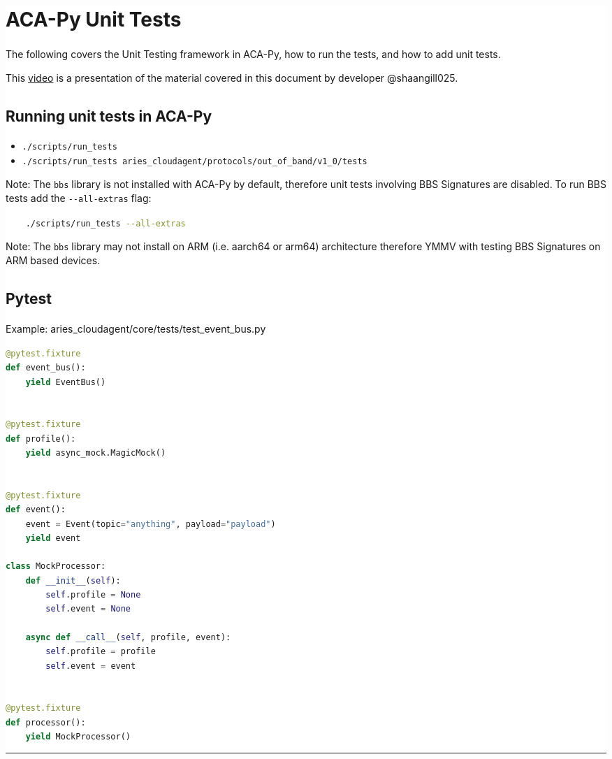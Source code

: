 # ACA-Py Unit Tests

The following covers the Unit Testing framework in ACA-Py, how to run the tests, and how to add unit tests.

This [video](https://youtu.be/yJ6LpAiVNFM) is a presentation of the material covered in this document by
developer @shaangill025.

## Running unit tests in ACA-Py

- `./scripts/run_tests`
- `./scripts/run_tests aries_cloudagent/protocols/out_of_band/v1_0/tests`

Note: The `bbs` library is not installed with ACA-Py by default, therefore unit tests involving BBS Signatures are disabled. To run BBS tests add the `--all-extras` flag:

```bash
    ./scripts/run_tests --all-extras
```

Note: The `bbs` library may not install on ARM (i.e. aarch64 or  arm64) architecture therefore YMMV with testing BBS Signatures on ARM based devices.

## Pytest

Example: aries_cloudagent/core/tests/test_event_bus.py

```python
@pytest.fixture
def event_bus():
    yield EventBus()


@pytest.fixture
def profile():
    yield async_mock.MagicMock()


@pytest.fixture
def event():
    event = Event(topic="anything", payload="payload")
    yield event
    
class MockProcessor:
    def __init__(self):
        self.profile = None
        self.event = None

    async def __call__(self, profile, event):
        self.profile = profile
        self.event = event


@pytest.fixture
def processor():
    yield MockProcessor()
```

---